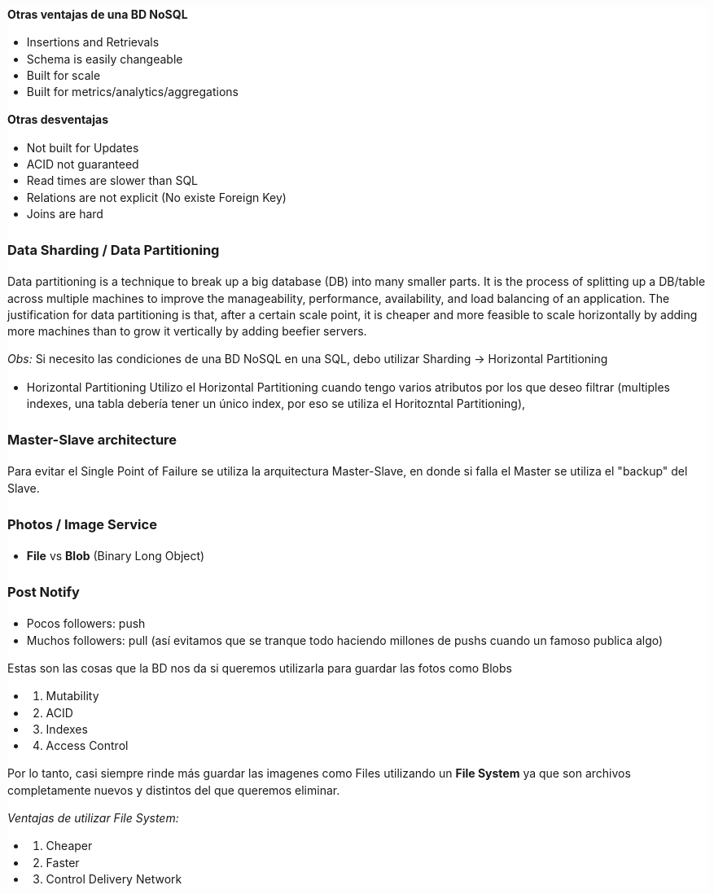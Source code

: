 **Otras ventajas de una BD NoSQL**
- Insertions and Retrievals
- Schema is easily changeable
- Built for scale
- Built for metrics/analytics/aggregations

**Otras desventajas**
- Not built for Updates
- ACID not guaranteed
- Read times are slower than SQL
- Relations are not explicit (No existe Foreign Key)
- Joins are hard

### Data Sharding / Data Partitioning
Data partitioning is a technique to break up a big database (DB) into many smaller parts. It is the process of splitting up a DB/table across multiple machines to improve the manageability, performance, availability, and load balancing of an application. The justification for data partitioning is that, after a certain scale point, it is cheaper and more feasible to scale horizontally by adding more machines than to grow it vertically by adding beefier servers.

*Obs:* Si necesito las condiciones de una BD NoSQL en una SQL, debo utilizar Sharding -> Horizontal Partitioning 

- Horizontal Partitioning
Utilizo el Horizontal Partitioning cuando tengo varios atributos por los que deseo filtrar (multiples indexes, una tabla debería tener un único index, por eso se utiliza el Horitozntal Partitioning),

### Master-Slave architecture
 Para evitar el Single Point of Failure se utiliza la arquitectura Master-Slave, en donde si falla el Master se utiliza el "backup" del Slave. 


### Photos / Image Service
- **File** vs **Blob** (Binary Long Object)

### Post Notify
- Pocos followers: push
- Muchos followers: pull (así evitamos que se tranque todo haciendo millones de pushs cuando un famoso publica algo)

Estas son las cosas que la BD nos da si queremos utilizarla para guardar las fotos como Blobs
- 1) Mutability
- 2) ACID
- 3) Indexes
- 4) Access Control

Por lo tanto, casi siempre rinde más guardar las imagenes como Files utilizando un **File System** ya que son archivos completamente nuevos y distintos del que queremos eliminar.

*Ventajas de utilizar File System:*
- 1) Cheaper
- 2) Faster
- 3) Control Delivery Network
